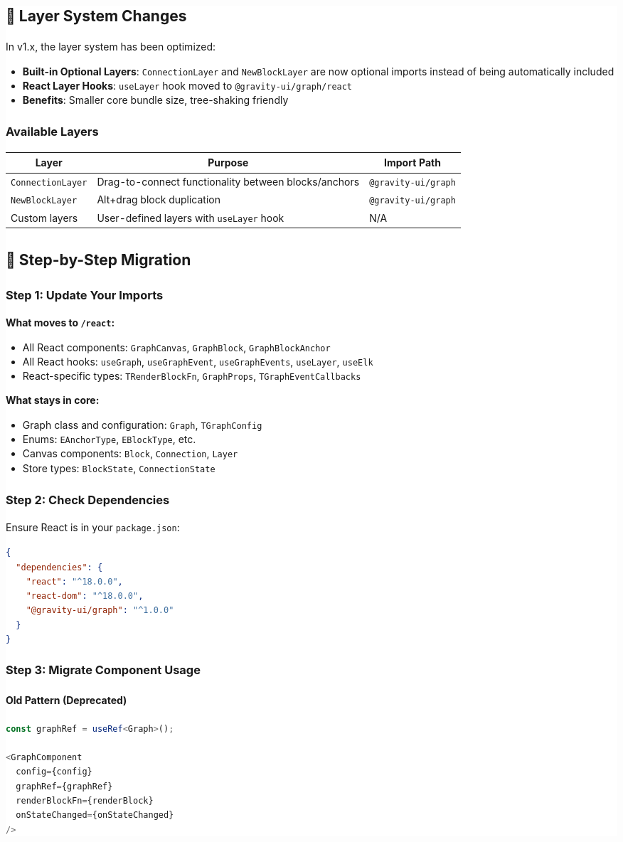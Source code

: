 ## 🎨 Layer System Changes

In v1.x, the layer system has been optimized:

- **Built-in Optional Layers**: `ConnectionLayer` and `NewBlockLayer` are now optional imports instead of being automatically included
- **React Layer Hooks**: `useLayer` hook moved to `@gravity-ui/graph/react`
- **Benefits**: Smaller core bundle size, tree-shaking friendly

### Available Layers

| Layer | Purpose | Import Path |
|-------|---------|-------------|
| `ConnectionLayer` | Drag-to-connect functionality between blocks/anchors | `@gravity-ui/graph` |
| `NewBlockLayer` | Alt+drag block duplication | `@gravity-ui/graph` |
| Custom layers | User-defined layers with `useLayer` hook | N/A |

## 🔧 Step-by-Step Migration

### Step 1: Update Your Imports

**What moves to `/react`:**
- All React components: `GraphCanvas`, `GraphBlock`, `GraphBlockAnchor`  
- All React hooks: `useGraph`, `useGraphEvent`, `useGraphEvents`, `useLayer`, `useElk`
- React-specific types: `TRenderBlockFn`, `GraphProps`, `TGraphEventCallbacks`

**What stays in core:**
- Graph class and configuration: `Graph`, `TGraphConfig`
- Enums: `EAnchorType`, `EBlockType`, etc.
- Canvas components: `Block`, `Connection`, `Layer`
- Store types: `BlockState`, `ConnectionState`

### Step 2: Check Dependencies

Ensure React is in your `package.json`:

```json
{
  "dependencies": {
    "react": "^18.0.0",
    "react-dom": "^18.0.0",
    "@gravity-ui/graph": "^1.0.0"
  }
}
```

### Step 3: Migrate Component Usage

#### Old Pattern (Deprecated)
```typescript
const graphRef = useRef<Graph>();

<GraphComponent 
  config={config}
  graphRef={graphRef}
  renderBlockFn={renderBlock}
  onStateChanged={onStateChanged}
/>
```
